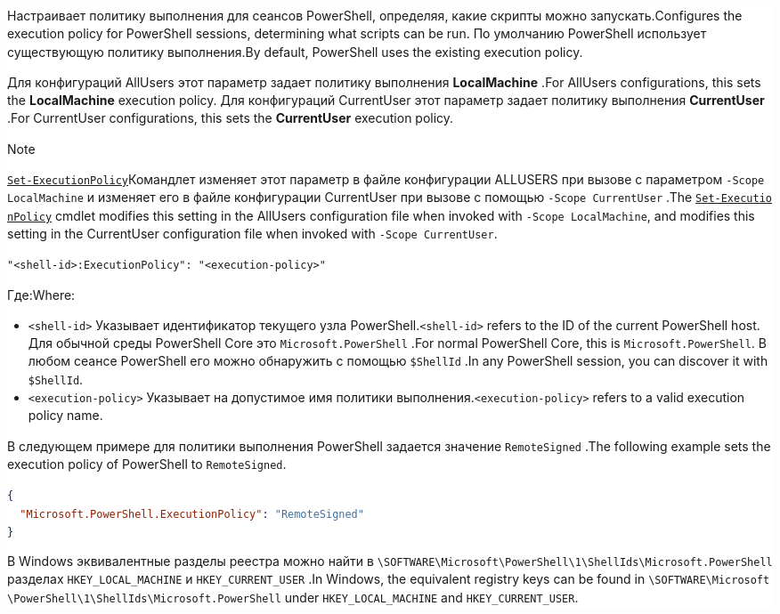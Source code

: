 <span data-ttu-id="3a679-125">Настраивает политику выполнения для сеансов PowerShell, определяя, какие скрипты можно запускать.</span><span class="sxs-lookup"><span data-stu-id="3a679-125">Configures the execution policy for PowerShell sessions, determining what scripts can be run.</span></span> <span data-ttu-id="3a679-126">По умолчанию PowerShell использует существующую политику выполнения.</span><span class="sxs-lookup"><span data-stu-id="3a679-126">By default, PowerShell uses the existing execution policy.</span></span>

<span data-ttu-id="3a679-127">Для конфигураций AllUsers этот параметр задает политику выполнения **LocalMachine** .</span><span class="sxs-lookup"><span data-stu-id="3a679-127">For AllUsers configurations, this sets the **LocalMachine** execution policy.</span></span>
<span data-ttu-id="3a679-128">Для конфигураций CurrentUser этот параметр задает политику выполнения **CurrentUser** .</span><span class="sxs-lookup"><span data-stu-id="3a679-128">For CurrentUser configurations, this sets the **CurrentUser** execution policy.</span></span>

> [!NOTE]
> <span data-ttu-id="3a679-129">[`Set-ExecutionPolicy`](xref:Microsoft.PowerShell.Security.Set-ExecutionPolicy)Командлет изменяет этот параметр в файле конфигурации ALLUSERS при вызове с параметром `-Scope LocalMachine` и изменяет его в файле конфигурации CurrentUser при вызове с помощью `-Scope CurrentUser` .</span><span class="sxs-lookup"><span data-stu-id="3a679-129">The [`Set-ExecutionPolicy`](xref:Microsoft.PowerShell.Security.Set-ExecutionPolicy) cmdlet modifies this setting in the AllUsers configuration file when invoked with `-Scope LocalMachine`, and modifies this setting in the CurrentUser configuration file when invoked with `-Scope CurrentUser`.</span></span>

```Schema
"<shell-id>:ExecutionPolicy": "<execution-policy>"
```

<span data-ttu-id="3a679-130">Где:</span><span class="sxs-lookup"><span data-stu-id="3a679-130">Where:</span></span>

- <span data-ttu-id="3a679-131">`<shell-id>` Указывает идентификатор текущего узла PowerShell.</span><span class="sxs-lookup"><span data-stu-id="3a679-131">`<shell-id>` refers to the ID of the current PowerShell host.</span></span>
  <span data-ttu-id="3a679-132">Для обычной среды PowerShell Core это `Microsoft.PowerShell` .</span><span class="sxs-lookup"><span data-stu-id="3a679-132">For normal PowerShell Core, this is `Microsoft.PowerShell`.</span></span>
  <span data-ttu-id="3a679-133">В любом сеансе PowerShell его можно обнаружить с помощью `$ShellId` .</span><span class="sxs-lookup"><span data-stu-id="3a679-133">In any PowerShell session, you can discover it with `$ShellId`.</span></span>
- <span data-ttu-id="3a679-134">`<execution-policy>` Указывает на допустимое имя политики выполнения.</span><span class="sxs-lookup"><span data-stu-id="3a679-134">`<execution-policy>` refers to a valid execution policy name.</span></span>

<span data-ttu-id="3a679-135">В следующем примере для политики выполнения PowerShell задается значение `RemoteSigned` .</span><span class="sxs-lookup"><span data-stu-id="3a679-135">The following example sets the execution policy of PowerShell to `RemoteSigned`.</span></span>

```json
{
  "Microsoft.PowerShell.ExecutionPolicy": "RemoteSigned"
}
```

<span data-ttu-id="3a679-136">В Windows эквивалентные разделы реестра можно найти в `\SOFTWARE\Microsoft\PowerShell\1\ShellIds\Microsoft.PowerShell` разделах `HKEY_LOCAL_MACHINE` и `HKEY_CURRENT_USER` .</span><span class="sxs-lookup"><span data-stu-id="3a679-136">In Windows, the equivalent registry keys can be found in `\SOFTWARE\Microsoft\PowerShell\1\ShellIds\Microsoft.PowerShell` under `HKEY_LOCAL_MACHINE` and `HKEY_CURRENT_USER`.</span></span>


[RFC0029]: https://github.com/PowerShell/PowerShell-RFC/blob/master/5-Final/RFC0029-Support-Experimental-Features.md